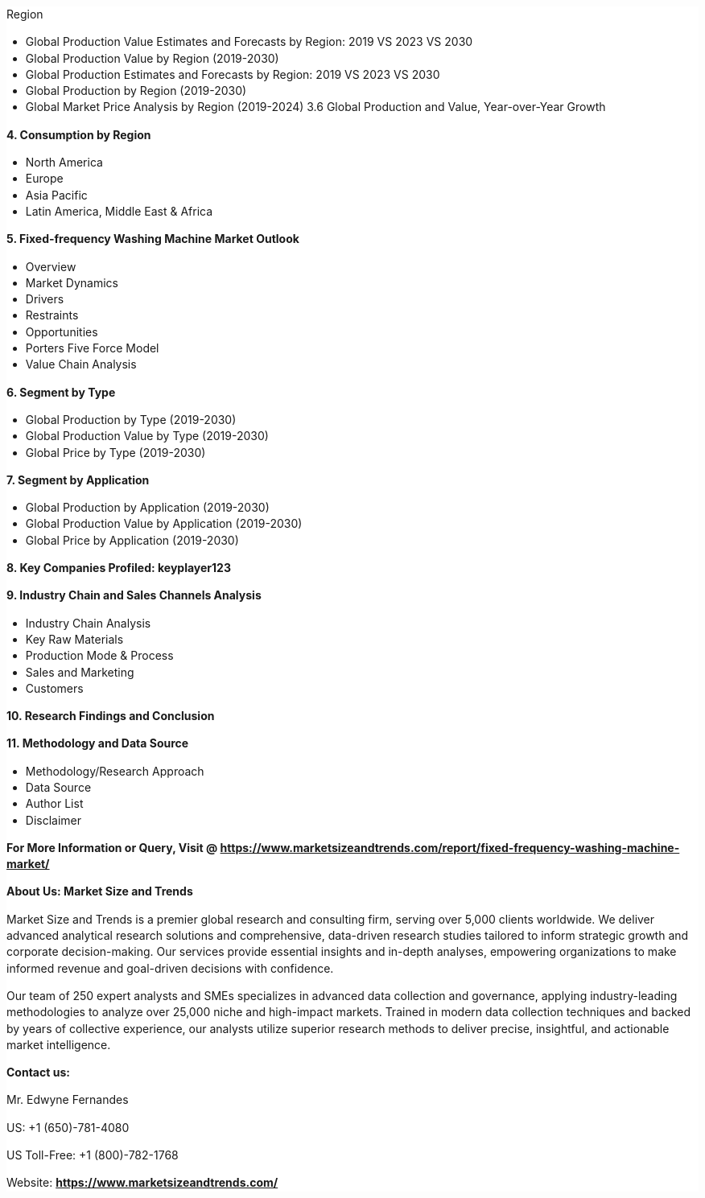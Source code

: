 Region</strong></p><ul><li>Global Production Value Estimates and Forecasts by Region: 2019 VS 2023 VS 2030</li><li>Global Production Value by Region (2019-2030)</li><li>Global Production Estimates and Forecasts by Region: 2019 VS 2023 VS 2030</li><li>Global Production by Region (2019-2030)</li><li>Global Market Price Analysis by Region (2019-2024) 3.6 Global Production and Value, Year-over-Year Growth</li></ul><p><strong>4. Consumption by Region</strong></p><ul><li>North America</li><li>Europe</li><li>Asia Pacific</li><li>Latin America, Middle East &amp; Africa</li></ul><p><strong>5. Fixed-frequency Washing Machine Market Outlook</strong></p><ul><li>Overview</li><li>Market Dynamics</li><li>Drivers</li><li>Restraints</li><li>Opportunities</li><li>Porters Five Force Model</li><li>Value Chain Analysis&nbsp;</li></ul><p><strong>6. Segment by Type</strong></p><ul><li>Global Production by Type (2019-2030)</li><li>Global Production Value by Type (2019-2030)</li><li>Global Price by Type (2019-2030)</li></ul><p><strong>7. Segment by Application</strong></p><ul><li>Global Production by Application (2019-2030)</li><li>Global Production Value by Application (2019-2030)</li><li>Global Price by Application (2019-2030)</li></ul><p><strong>8. Key Companies Profiled: keyplayer123</strong></p><p><strong>9. Industry Chain and Sales Channels Analysis</strong></p><ul><li>Industry Chain Analysis</li><li>Key Raw Materials</li><li>Production Mode &amp; Process</li><li>Sales and Marketing</li><li>Customers</li></ul><p><strong>10. Research Findings and Conclusion</strong></p><p><strong>11. Methodology and Data Source</strong></p><ul><li>Methodology/Research Approach</li><li>Data Source</li><li>Author List</li><li>Disclaimer</li></ul></p><p><strong>For More Information or Query, Visit @ <a href="https://www.marketsizeandtrends.com/report/fixed-frequency-washing-machine-market/">https://www.marketsizeandtrends.com/report/fixed-frequency-washing-machine-market/</a></strong></p><p><strong>About Us: Market Size and Trends</strong></p><p>Market Size and Trends is a premier global research and consulting firm, serving over 5,000 clients worldwide. We deliver advanced analytical research solutions and comprehensive, data-driven research studies tailored to inform strategic growth and corporate decision-making. Our services provide essential insights and in-depth analyses, empowering organizations to make informed revenue and goal-driven decisions with confidence.</p><p>Our team of 250 expert analysts and SMEs specializes in advanced data collection and governance, applying industry-leading methodologies to analyze over 25,000 niche and high-impact markets. Trained in modern data collection techniques and backed by years of collective experience, our analysts utilize superior research methods to deliver precise, insightful, and actionable market intelligence.</p><p><strong>Contact us:</strong></p><p>Mr. Edwyne Fernandes</p><p>US: +1 (650)-781-4080</p><p>US Toll-Free: +1 (800)-782-1768</p><p>Website: <strong><a href="https://www.marketsizeandtrends.com/">https://www.marketsizeandtrends.com/</a></strong></p>
